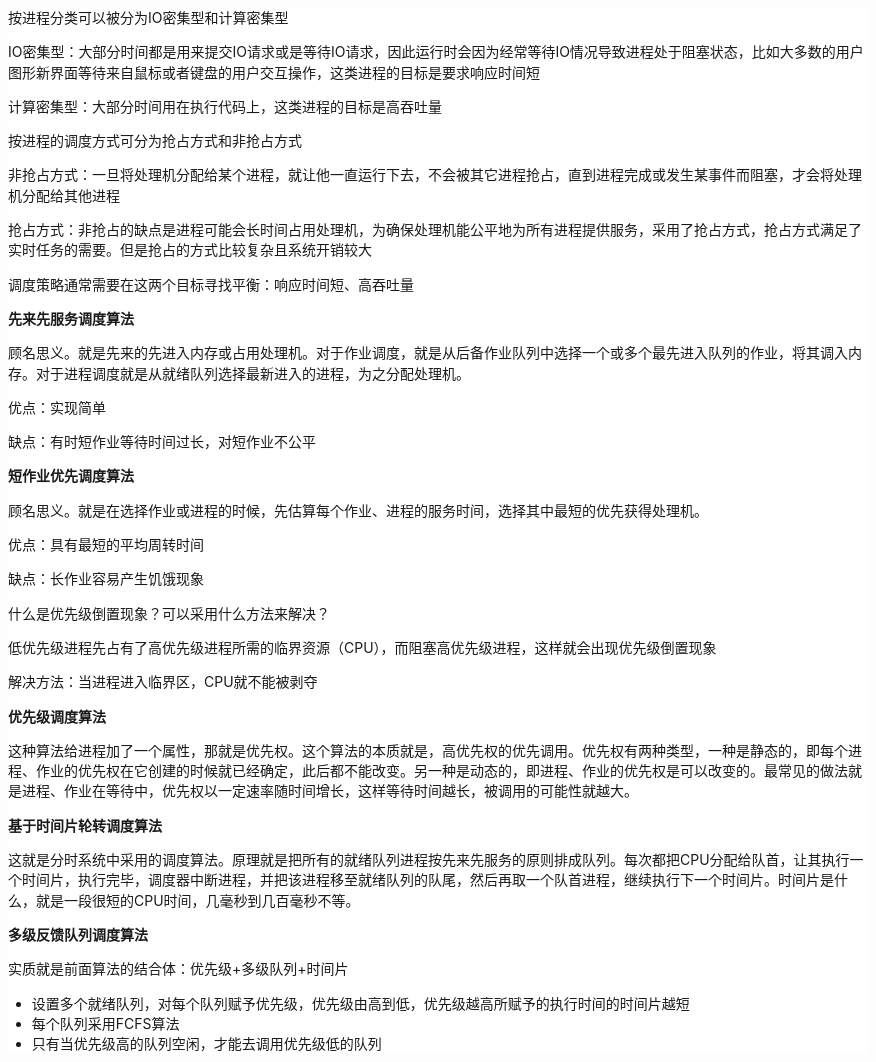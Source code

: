 按进程分类可以被分为IO密集型和计算密集型

IO密集型：大部分时间都是用来提交IO请求或是等待IO请求，因此运行时会因为经常等待IO情况导致进程处于阻塞状态，比如大多数的用户图形新界面等待来自鼠标或者键盘的用户交互操作，这类进程的目标是要求响应时间短

计算密集型：大部分时间用在执行代码上，这类进程的目标是高吞吐量

按进程的调度方式可分为抢占方式和非抢占方式

非抢占方式：一旦将处理机分配给某个进程，就让他一直运行下去，不会被其它进程抢占，直到进程完成或发生某事件而阻塞，才会将处理机分配给其他进程

抢占方式：非抢占的缺点是进程可能会长时间占用处理机，为确保处理机能公平地为所有进程提供服务，采用了抢占方式，抢占方式满足了实时任务的需要。但是抢占的方式比较复杂且系统开销较大

调度策略通常需要在这两个目标寻找平衡：响应时间短、高吞吐量



**先来先服务调度算法**

顾名思义。就是先来的先进入内存或占用处理机。对于作业调度，就是从后备作业队列中选择一个或多个最先进入队列的作业，将其调入内存。对于进程调度就是从就绪队列选择最新进入的进程，为之分配处理机。

优点：实现简单

缺点：有时短作业等待时间过长，对短作业不公平



**短作业优先调度算法**

顾名思义。就是在选择作业或进程的时候，先估算每个作业、进程的服务时间，选择其中最短的优先获得处理机。

优点：具有最短的平均周转时间

缺点：长作业容易产生饥饿现象



什么是优先级倒置现象？可以采用什么方法来解决？

低优先级进程先占有了高优先级进程所需的临界资源（CPU），而阻塞高优先级进程，这样就会出现优先级倒置现象

解决方法：当进程进入临界区，CPU就不能被剥夺



**优先级调度算法**

这种算法给进程加了一个属性，那就是优先权。这个算法的本质就是，高优先权的优先调用。优先权有两种类型，一种是静态的，即每个进程、作业的优先权在它创建的时候就已经确定，此后都不能改变。另一种是动态的，即进程、作业的优先权是可以改变的。最常见的做法就是进程、作业在等待中，优先权以一定速率随时间增长，这样等待时间越长，被调用的可能性就越大。





**基于时间片轮转调度算法**

这就是分时系统中采用的调度算法。原理就是把所有的就绪队列进程按先来先服务的原则排成队列。每次都把CPU分配给队首，让其执行一个时间片，执行完毕，调度器中断进程，并把该进程移至就绪队列的队尾，然后再取一个队首进程，继续执行下一个时间片。时间片是什么，就是一段很短的CPU时间，几毫秒到几百毫秒不等。



**多级反馈队列调度算法**

实质就是前面算法的结合体：优先级+多级队列+时间片

* 设置多个就绪队列，对每个队列赋予优先级，优先级由高到低，优先级越高所赋予的执行时间的时间片越短
* 每个队列采用FCFS算法
* 只有当优先级高的队列空闲，才能去调用优先级低的队列
